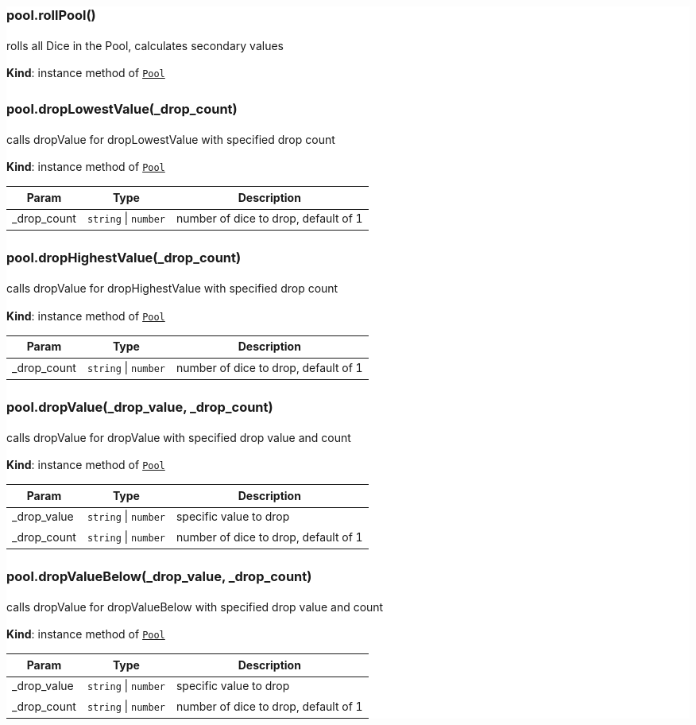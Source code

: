 ### pool.rollPool()
rolls all Dice in the Pool, calculates secondary values

**Kind**: instance method of [<code>Pool</code>](#Pool)  
<a name="Pool+dropLowestValue"></a>

### pool.dropLowestValue(_drop_count)
calls dropValue for dropLowestValue with specified drop count

**Kind**: instance method of [<code>Pool</code>](#Pool)  

| Param | Type | Description |
| --- | --- | --- |
| _drop_count | <code>string</code> \| <code>number</code> | number of dice to drop, default of 1 |

<a name="Pool+dropHighestValue"></a>

### pool.dropHighestValue(_drop_count)
calls dropValue for dropHighestValue with specified drop count

**Kind**: instance method of [<code>Pool</code>](#Pool)  

| Param | Type | Description |
| --- | --- | --- |
| _drop_count | <code>string</code> \| <code>number</code> | number of dice to drop, default of 1 |

<a name="Pool+dropValue"></a>

### pool.dropValue(_drop_value, _drop_count)
calls dropValue for dropValue with specified drop value and count

**Kind**: instance method of [<code>Pool</code>](#Pool)  

| Param | Type | Description |
| --- | --- | --- |
| _drop_value | <code>string</code> \| <code>number</code> | specific value to drop |
| _drop_count | <code>string</code> \| <code>number</code> | number of dice to drop, default of 1 |

<a name="Pool+dropValueBelow"></a>

### pool.dropValueBelow(_drop_value, _drop_count)
calls dropValue for dropValueBelow with specified drop value and count

**Kind**: instance method of [<code>Pool</code>](#Pool)  

| Param | Type | Description |
| --- | --- | --- |
| _drop_value | <code>string</code> \| <code>number</code> | specific value to drop |
| _drop_count | <code>string</code> \| <code>number</code> | number of dice to drop, default of 1 |

<a name="Pool+dropValueAbove"></a>
